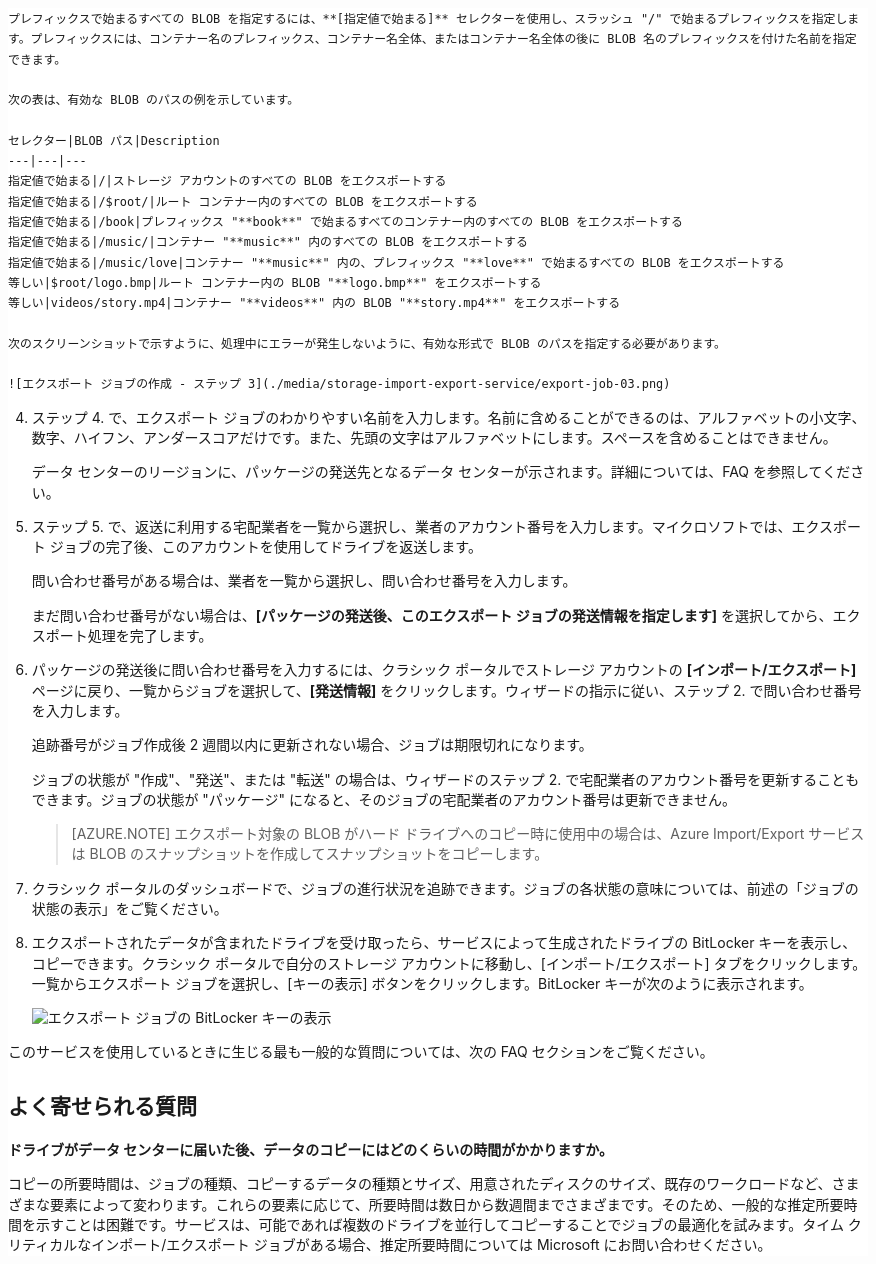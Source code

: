 	プレフィックスで始まるすべての BLOB を指定するには、**[指定値で始まる]** セレクターを使用し、スラッシュ "/" で始まるプレフィックスを指定します。プレフィックスには、コンテナー名のプレフィックス、コンテナー名全体、またはコンテナー名全体の後に BLOB 名のプレフィックスを付けた名前を指定できます。

	次の表は、有効な BLOB のパスの例を示しています。

	セレクター|BLOB パス|Description
	---|---|---
	指定値で始まる|/|ストレージ アカウントのすべての BLOB をエクスポートする
	指定値で始まる|/$root/|ルート コンテナー内のすべての BLOB をエクスポートする
	指定値で始まる|/book|プレフィックス "**book**" で始まるすべてのコンテナー内のすべての BLOB をエクスポートする
	指定値で始まる|/music/|コンテナー "**music**" 内のすべての BLOB をエクスポートする
	指定値で始まる|/music/love|コンテナー "**music**" 内の、プレフィックス "**love**" で始まるすべての BLOB をエクスポートする
	等しい|$root/logo.bmp|ルート コンテナー内の BLOB "**logo.bmp**" をエクスポートする
	等しい|videos/story.mp4|コンテナー "**videos**" 内の BLOB "**story.mp4**" をエクスポートする

	次のスクリーンショットで示すように、処理中にエラーが発生しないように、有効な形式で BLOB のパスを指定する必要があります。

	![エクスポート ジョブの作成 - ステップ 3](./media/storage-import-export-service/export-job-03.png)


4.	ステップ 4. で、エクスポート ジョブのわかりやすい名前を入力します。名前に含めることができるのは、アルファベットの小文字、数字、ハイフン、アンダースコアだけです。また、先頭の文字はアルファベットにします。スペースを含めることはできません。

	データ センターのリージョンに、パッケージの発送先となるデータ センターが示されます。詳細については、FAQ を参照してください。

5. 	ステップ 5. で、返送に利用する宅配業者を一覧から選択し、業者のアカウント番号を入力します。マイクロソフトでは、エクスポート ジョブの完了後、このアカウントを使用してドライブを返送します。

	問い合わせ番号がある場合は、業者を一覧から選択し、問い合わせ番号を入力します。

	まだ問い合わせ番号がない場合は、**[パッケージの発送後、このエクスポート ジョブの発送情報を指定します]** を選択してから、エクスポート処理を完了します。

6. パッケージの発送後に問い合わせ番号を入力するには、クラシック ポータルでストレージ アカウントの **[インポート/エクスポート]** ページに戻り、一覧からジョブを選択して、**[発送情報]** をクリックします。ウィザードの指示に従い、ステップ 2. で問い合わせ番号を入力します。

	追跡番号がジョブ作成後 2 週間以内に更新されない場合、ジョブは期限切れになります。

	ジョブの状態が "作成"、"発送"、または "転送" の場合は、ウィザードのステップ 2. で宅配業者のアカウント番号を更新することもできます。ジョブの状態が "パッケージ" になると、そのジョブの宅配業者のアカウント番号は更新できません。

	> [AZURE.NOTE] エクスポート対象の BLOB がハード ドライブへのコピー時に使用中の場合は、Azure Import/Export サービスは BLOB のスナップショットを作成してスナップショットをコピーします。

7.	クラシック ポータルのダッシュボードで、ジョブの進行状況を追跡できます。ジョブの各状態の意味については、前述の「ジョブの状態の表示」をご覧ください。

8.	エクスポートされたデータが含まれたドライブを受け取ったら、サービスによって生成されたドライブの BitLocker キーを表示し、コピーできます。クラシック ポータルで自分のストレージ アカウントに移動し、[インポート/エクスポート] タブをクリックします。一覧からエクスポート ジョブを選択し、[キーの表示] ボタンをクリックします。BitLocker キーが次のように表示されます。

	![エクスポート ジョブの BitLocker キーの表示](.\media\storage-import-export-service\export-job-bitlocker-keys.png)

このサービスを使用しているときに生じる最も一般的な質問については、次の FAQ セクションをご覧ください。

## よく寄せられる質問 ##


**ドライブがデータ センターに届いた後、データのコピーにはどのくらいの時間がかかりますか。**

コピーの所要時間は、ジョブの種類、コピーするデータの種類とサイズ、用意されたディスクのサイズ、既存のワークロードなど、さまざまな要素によって変わります。これらの要素に応じて、所要時間は数日から数週間までさまざまです。そのため、一般的な推定所要時間を示すことは困難です。サービスは、可能であれば複数のドライブを並行してコピーすることでジョブの最適化を試みます。タイム クリティカルなインポート/エクスポート ジョブがある場合、推定所要時間については Microsoft にお問い合わせください。

